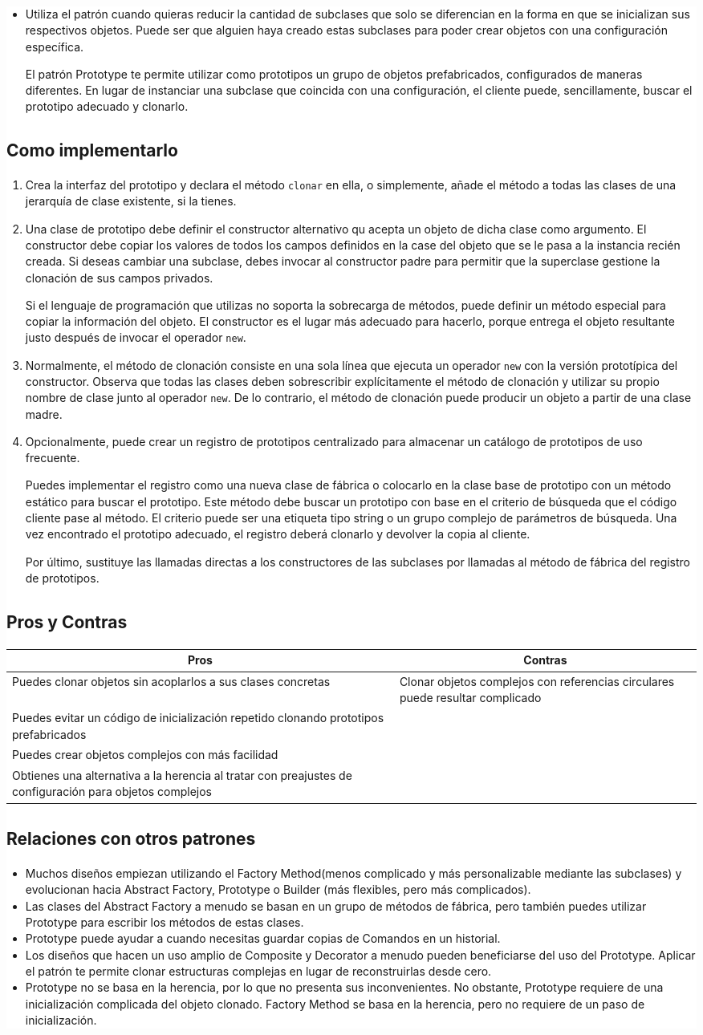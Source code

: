 - Utiliza el patrón cuando quieras reducir la cantidad de subclases que solo se diferencian en la forma en que se inicializan sus respectivos objetos. Puede ser que alguien haya creado estas subclases para poder crear objetos con una configuración específica.
  
  El patrón Prototype te permite utilizar como prototipos un grupo de objetos prefabricados, configurados de maneras diferentes. En lugar de instanciar una subclase que coincida con una configuración, el cliente puede, sencillamente, buscar el prototipo adecuado y clonarlo.

## Como implementarlo

1. Crea la interfaz del prototipo y declara el método `clonar` en ella, o simplemente, añade el método a todas las clases de una jerarquía de clase existente, si la tienes.
2. Una clase de prototipo debe definir el constructor alternativo qu acepta un objeto de dicha clase como argumento. El constructor debe copiar los valores de todos los campos definidos en la case del objeto que se le pasa a la instancia recién creada. Si deseas cambiar una subclase, debes invocar al constructor padre para permitir que la superclase gestione la clonación de sus campos privados.

   Si el lenguaje de programación que utilizas no soporta la sobrecarga de métodos, puede definir un método especial para copiar la información del objeto. El constructor es el lugar más adecuado para hacerlo, porque entrega el objeto resultante justo después de invocar el operador `new`.

3. Normalmente, el método de clonación consiste en una sola línea que ejecuta un operador `new` con la versión prototípica del constructor. Observa que todas las clases deben sobrescribir explícitamente el método de clonación y utilizar su propio nombre de clase junto al operador `new`. De lo contrario, el método de clonación puede producir un objeto a partir de una clase madre.
4. Opcionalmente, puede crear un registro de prototipos centralizado para almacenar un catálogo de prototipos de uso frecuente.

   Puedes implementar el registro como una nueva clase de fábrica o colocarlo en la clase base de prototipo con un método estático para buscar el prototipo. Este método debe buscar un prototipo con base en el criterio de búsqueda que el código cliente pase al método. El criterio puede ser una etiqueta tipo string o un grupo complejo de parámetros de búsqueda. Una vez encontrado el prototipo adecuado, el registro deberá clonarlo y devolver la copia al cliente.

   Por último, sustituye las llamadas directas a los constructores de las subclases por llamadas al método de fábrica del registro de prototipos.

## Pros y Contras

|Pros|Contras|
|--|--|
|Puedes clonar objetos sin acoplarlos a sus clases concretas|Clonar objetos complejos con referencias circulares puede resultar complicado|
|Puedes evitar un código de inicialización repetido clonando prototipos prefabricados||
|Puedes crear objetos complejos con más facilidad||
|Obtienes una alternativa a la herencia al tratar con preajustes de configuración para objetos complejos||

## Relaciones con otros patrones

- Muchos diseños empiezan utilizando el Factory Method(menos complicado y más personalizable mediante las subclases) y evolucionan hacia Abstract Factory, Prototype o Builder (más flexibles, pero más complicados).
- Las clases del Abstract Factory a menudo se basan en un grupo de métodos de fábrica, pero también puedes utilizar Prototype para escribir los métodos de estas clases.
- Prototype puede ayudar a cuando necesitas guardar copias de Comandos en un historial.
- Los diseños que hacen un uso amplio de Composite y Decorator a menudo pueden beneficiarse del uso del Prototype. Aplicar el patrón te permite clonar estructuras complejas en lugar de reconstruirlas desde cero.
- Prototype no se basa en la herencia, por lo que no presenta sus inconvenientes. No obstante, Prototype requiere de una inicialización complicada del objeto clonado. Factory Method se basa en la herencia, pero no requiere de un paso de inicialización.